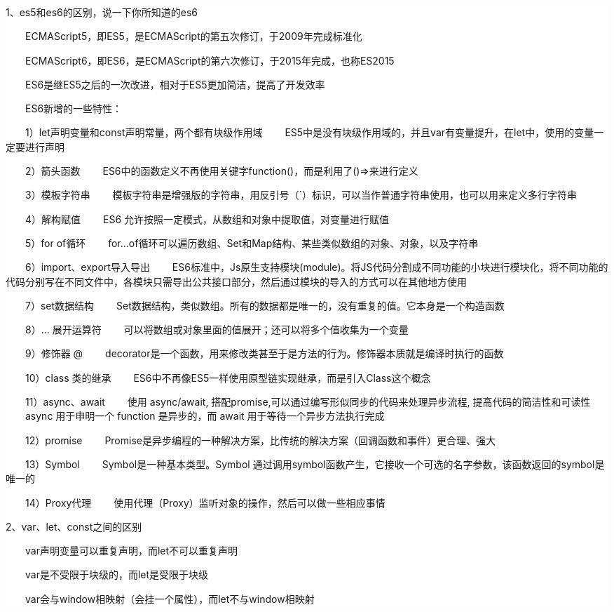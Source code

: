 1、es5和es6的区别，说一下你所知道的es6

　　ECMAScript5，即ES5，是ECMAScript的第五次修订，于2009年完成标准化

　　ECMAScript6，即ES6，是ECMAScript的第六次修订，于2015年完成，也称ES2015

　　ES6是继ES5之后的一次改进，相对于ES5更加简洁，提高了开发效率

　　ES6新增的一些特性：

　　1）let声明变量和const声明常量，两个都有块级作用域
　　ES5中是没有块级作用域的，并且var有变量提升，在let中，使用的变量一定要进行声明

　　2）箭头函数
　　ES6中的函数定义不再使用关键字function()，而是利用了()=>来进行定义

　　3）模板字符串
　　模板字符串是增强版的字符串，用反引号（`）标识，可以当作普通字符串使用，也可以用来定义多行字符串

　　4）解构赋值
　　ES6 允许按照一定模式，从数组和对象中提取值，对变量进行赋值

　　5）for of循环
　　for...of循环可以遍历数组、Set和Map结构、某些类似数组的对象、对象，以及字符串

　　6）import、export导入导出
　　ES6标准中，Js原生支持模块(module)。将JS代码分割成不同功能的小块进行模块化，将不同功能的代码分别写在不同文件中，各模块只需导出公共接口部分，然后通过模块的导入的方式可以在其他地方使用

　　7）set数据结构
　　Set数据结构，类似数组。所有的数据都是唯一的，没有重复的值。它本身是一个构造函数

　　8）... 展开运算符
　　可以将数组或对象里面的值展开；还可以将多个值收集为一个变量

　　9）修饰器 @
　　decorator是一个函数，用来修改类甚至于是方法的行为。修饰器本质就是编译时执行的函数

　　10）class 类的继承
　　ES6中不再像ES5一样使用原型链实现继承，而是引入Class这个概念

　　11）async、await
　　使用 async/await, 搭配promise,可以通过编写形似同步的代码来处理异步流程, 提高代码的简洁性和可读性
　　async 用于申明一个 function 是异步的，而 await 用于等待一个异步方法执行完成

　　12）promise
　　Promise是异步编程的一种解决方案，比传统的解决方案（回调函数和事件）更合理、强大

　　13）Symbol
　　Symbol是一种基本类型。Symbol 通过调用symbol函数产生，它接收一个可选的名字参数，该函数返回的symbol是唯一的

　　14）Proxy代理
　　使用代理（Proxy）监听对象的操作，然后可以做一些相应事情

 

2、var、let、const之间的区别

　　var声明变量可以重复声明，而let不可以重复声明

　　var是不受限于块级的，而let是受限于块级

　　var会与window相映射（会挂一个属性），而let不与window相映射
